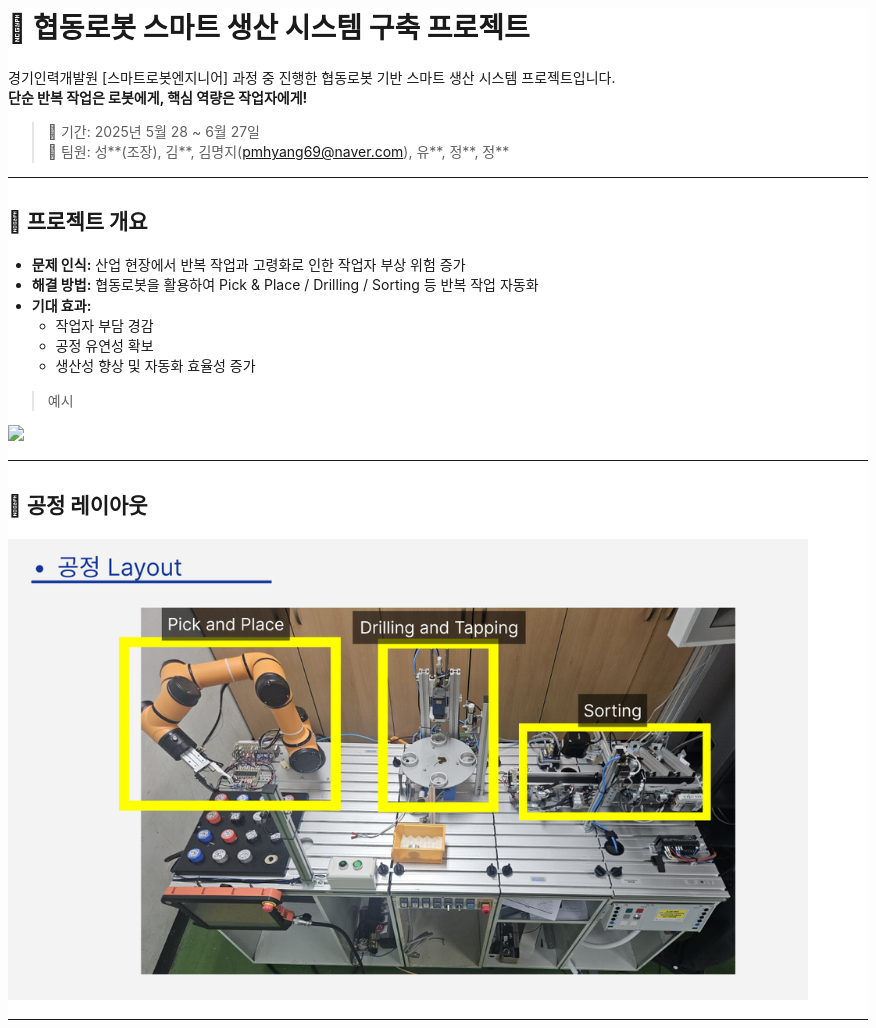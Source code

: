 # 🤖 협동로봇 스마트 생산 시스템 구축 프로젝트

경기인력개발원 [스마트로봇엔지니어] 과정 중 진행한 협동로봇 기반 스마트 생산 시스템 프로젝트입니다.  
**단순 반복 작업은 로봇에게, 핵심 역량은 작업자에게!**  

> 📅 기간: 2025년 5월 28 ~ 6월 27일  
> 👥 팀원: 성**(조장), 김**, 김명지(pmhyang69@naver.com), 유**, 정**, 정**  
---

## 🧠 프로젝트 개요

- **문제 인식:** 산업 현장에서 반복 작업과 고령화로 인한 작업자 부상 위험 증가
- **해결 방법:** 협동로봇을 활용하여 Pick & Place / Drilling / Sorting 등 반복 작업 자동화
- **기대 효과:**
  - 작업자 부담 경감
  - 공정 유연성 확보
  - 생산성 향상 및 자동화 효율성 증가

>예시
<p align="">
  <img src="./images/pickplace_ex.gif" width="600" style="margin-right:10px;"/>
</p>

---

## 📍 공정 레이아웃
<p align="">
  <img src="./images/Overall_process.png" width="800"/>
</p>

---